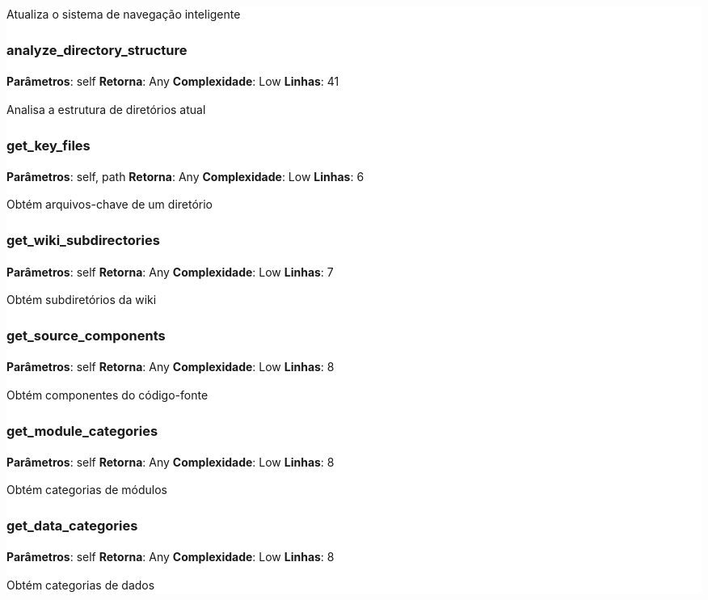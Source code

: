 Atualiza o sistema de navegação inteligente

### analyze_directory_structure

**Parâmetros**: self
**Retorna**: Any
**Complexidade**: Low
**Linhas**: 41

Analisa a estrutura de diretórios atual

### get_key_files

**Parâmetros**: self, path
**Retorna**: Any
**Complexidade**: Low
**Linhas**: 6

Obtém arquivos-chave de um diretório

### get_wiki_subdirectories

**Parâmetros**: self
**Retorna**: Any
**Complexidade**: Low
**Linhas**: 7

Obtém subdiretórios da wiki

### get_source_components

**Parâmetros**: self
**Retorna**: Any
**Complexidade**: Low
**Linhas**: 8

Obtém componentes do código-fonte

### get_module_categories

**Parâmetros**: self
**Retorna**: Any
**Complexidade**: Low
**Linhas**: 8

Obtém categorias de módulos

### get_data_categories

**Parâmetros**: self
**Retorna**: Any
**Complexidade**: Low
**Linhas**: 8

Obtém categorias de dados
